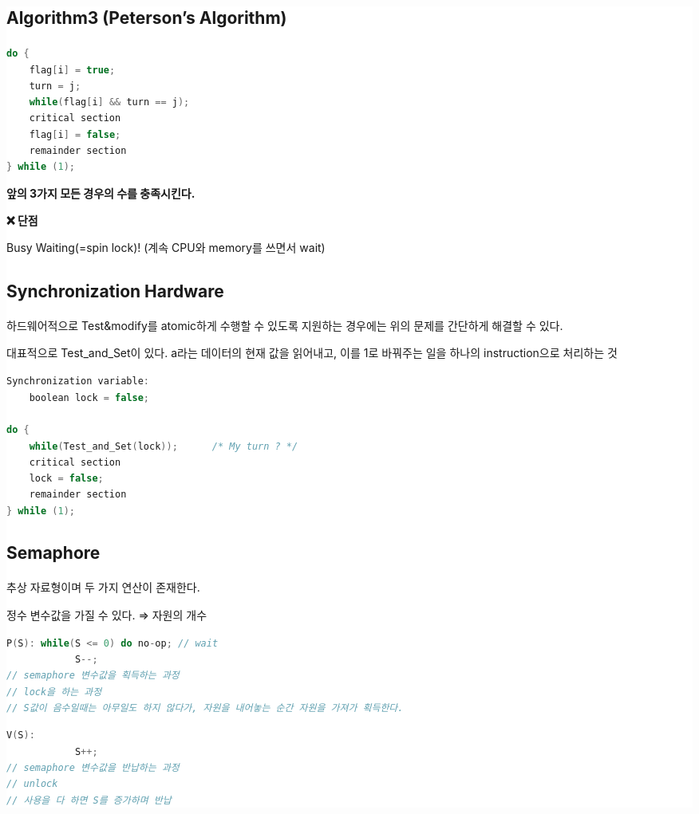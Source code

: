 ## Algorithm3 (Peterson’s Algorithm)

```c
do {
	flag[i] = true;
	turn = j;
	while(flag[i] && turn == j);
	critical section
	flag[i] = false;     
	remainder section
} while (1);
```

**앞의 3가지 모든 경우의 수를 충족시킨다.** 

**❌ 단점**

Busy Waiting(=spin lock)! (계속 CPU와 memory를 쓰면서 wait)

## Synchronization Hardware

하드웨어적으로 Test&modify를 atomic하게 수행할 수 있도록 지원하는 경우에는 위의 문제를 간단하게 해결할 수 있다.

대표적으로 Test_and_Set이 있다. a라는 데이터의 현재 값을 읽어내고, 이를 1로 바꿔주는 일을 하나의 instruction으로 처리하는 것 

```c
Synchronization variable:
	boolean lock = false;

do {
	while(Test_and_Set(lock));      /* My turn ? */
	critical section
	lock = false;
	remainder section
} while (1);
```

## Semaphore

추상 자료형이며 두 가지 연산이 존재한다.

정수 변수값을 가질 수 있다. ⇒ 자원의 개수

```c
P(S): while(S <= 0) do no-op; // wait
			S--;
// semaphore 변수값을 획득하는 과정
// lock을 하는 과정
// S값이 음수일때는 아무일도 하지 않다가, 자원을 내어놓는 순간 자원을 가져가 획득한다.
```

```c
V(S): 
			S++;
// semaphore 변수값을 반납하는 과정
// unlock
// 사용을 다 하면 S를 증가하며 반납
```
